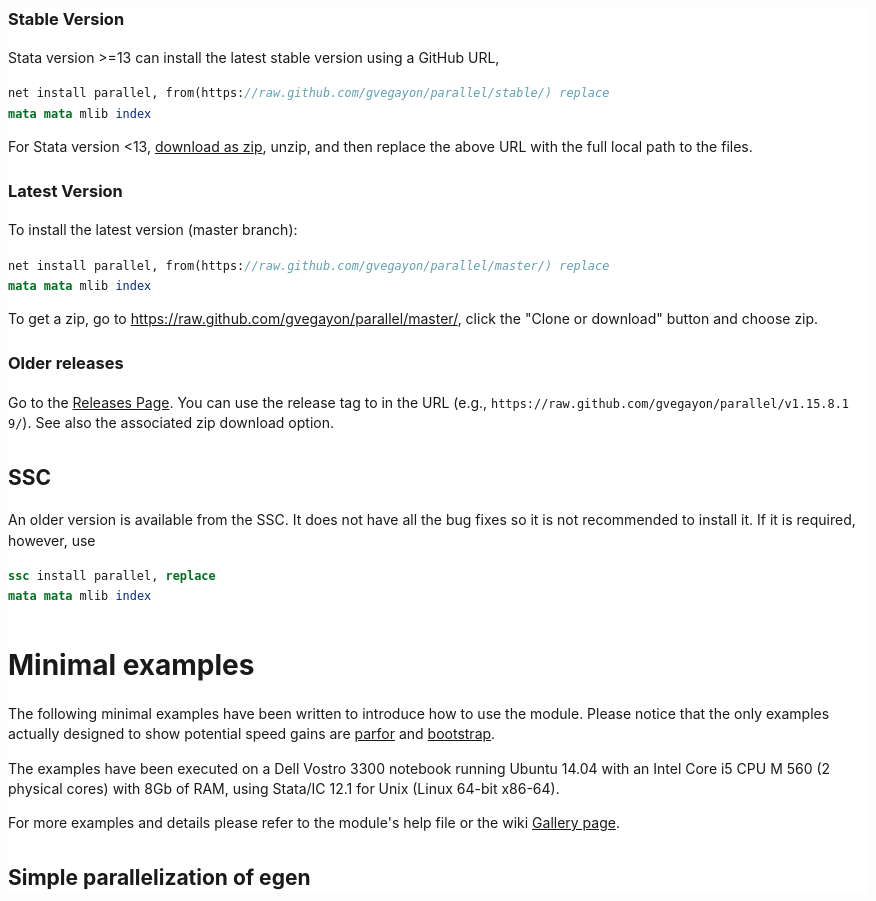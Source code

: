 ### Stable Version

Stata version &gt;=13 can install the latest stable version using a GitHub URL,

``` stata
net install parallel, from(https://raw.github.com/gvegayon/parallel/stable/) replace
mata mata mlib index
```

For Stata version &lt;13, [download as zip](https://github.com/gvegayon/parallel/archive/stable.zip), unzip, and then replace the above URL with the full local path to the files.


### Latest Version
To install the latest version (master branch):

``` stata
net install parallel, from(https://raw.github.com/gvegayon/parallel/master/) replace
mata mata mlib index
```

To get a zip, go to https://raw.github.com/gvegayon/parallel/master/, click the "Clone or download" button and choose zip.


### Older releases
Go to the [Releases Page](https://github.com/gvegayon/parallel/releases). You can use the release tag to in the URL (e.g., `https://raw.github.com/gvegayon/parallel/v1.15.8.19/`). See also the associated zip download option.

SSC
---

An older version is available from the SSC. It does not have all the bug fixes so it is not recommended to install it. If it is required, however, use

``` stata
ssc install parallel, replace
mata mata mlib index
```

Minimal examples
================

The following minimal examples have been written to introduce how to use the module. Please notice that the only examples actually designed to show potential speed gains are [parfor](#parfor) and [bootstrap](#bootstraping).

The examples have been executed on a Dell Vostro 3300 notebook running Ubuntu 14.04 with an Intel Core i5 CPU M 560 (2 physical cores) with 8Gb of RAM, using Stata/IC 12.1 for Unix (Linux 64-bit x86-64).

For more examples and details please refer to the module's help file or the wiki [Gallery page](https://github.com/gvegayon/parallel/wiki/Gallery).

Simple parallelization of egen
------------------------------
